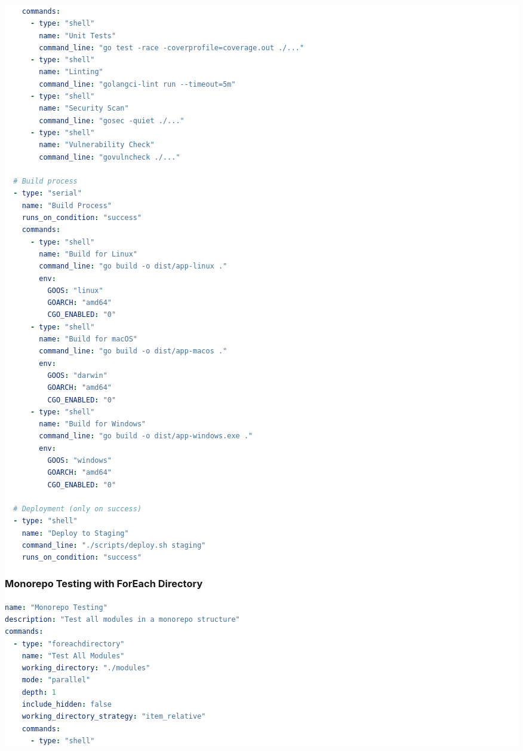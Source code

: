 ```yaml
    commands:
      - type: "shell"
        name: "Unit Tests"
        command_line: "go test -race -coverprofile=coverage.out ./..."
      - type: "shell"
        name: "Linting"
        command_line: "golangci-lint run --timeout=5m"
      - type: "shell"
        name: "Security Scan"
        command_line: "gosec -quiet ./..."
      - type: "shell"
        name: "Vulnerability Check"
        command_line: "govulncheck ./..."

  # Build process
  - type: "serial"
    name: "Build Process"
    runs_on_condition: "success"
    commands:
      - type: "shell"
        name: "Build for Linux"
        command_line: "go build -o dist/app-linux ."
        env:
          GOOS: "linux"
          GOARCH: "amd64"
          CGO_ENABLED: "0"
      - type: "shell"
        name: "Build for macOS"
        command_line: "go build -o dist/app-macos ."
        env:
          GOOS: "darwin"
          GOARCH: "amd64"
          CGO_ENABLED: "0"
      - type: "shell"
        name: "Build for Windows"
        command_line: "go build -o dist/app-windows.exe ."
        env:
          GOOS: "windows"
          GOARCH: "amd64"
          CGO_ENABLED: "0"

  # Deployment (only on success)
  - type: "shell"
    name: "Deploy to Staging"
    command_line: "./scripts/deploy.sh staging"
    runs_on_condition: "success"
```

### Monorepo Testing with ForEach Directory

```yaml
name: "Monorepo Testing"
description: "Test all modules in a monorepo structure"
commands:
  - type: "foreachdirectory"
    name: "Test All Modules"
    working_directory: "./modules"
    mode: "parallel"
    depth: 1
    include_hidden: false
    working_directory_strategy: "item_relative"
    commands:
      - type: "shell"
```